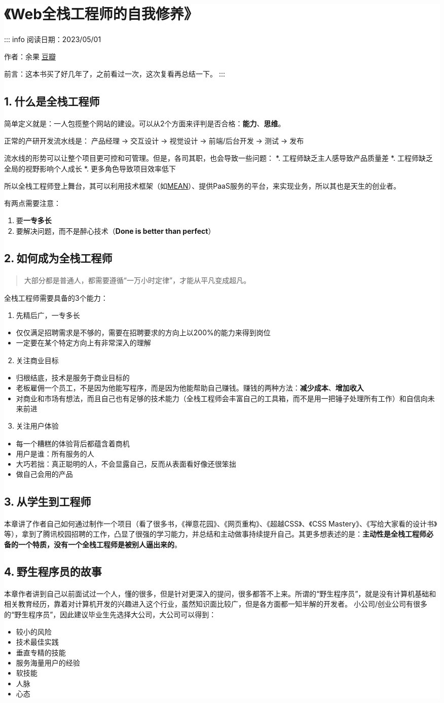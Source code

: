 # 《Web全栈工程师的自我修养》 

::: info
  阅读日期：2023/05/01
  
  作者：余果 [豆瓣](https://book.douban.com/subject/26598045/) 

  前言：这本书买了好几年了，之前看过一次，这次复看再总结一下。
:::

## 1. 什么是全栈工程师

简单定义就是：一人包揽整个网站的建设。可以从2个方面来评判是否合格：**能力**、**思维**。

正常的产研开发流水线是：
产品经理 -> 交互设计 -> 视觉设计 -> 前端/后台开发 -> 测试 -> 发布

流水线的形势可以让整个项目更可控和可管理。但是，各司其职，也会导致一些问题：
  *. 工程师缺乏主人感导致产品质量差
  *. 工程师缺乏全局的视野影响个人成长
  *. 更多角色导致项目效率低下

所以全栈工程师登上舞台，其可以利用技术框架（如[MEAN](https://www.mongodb.com/mean-stack)）、提供PaaS服务的平台，来实现业务，所以其也是天生的创业者。

有两点需要注意：
  1. 要**一专多长**
  2. 要解决问题，而不是醉心技术（**Done is better than perfect**）

## 2. 如何成为全栈工程师

> 大部分都是普通人，都需要遵循“一万小时定律”，才能从平凡变成超凡。

全栈工程师需要具备的3个能力：
1. 先精后广，一专多长
  * 仅仅满足招聘需求是不够的，需要在招聘要求的方向上以200%的能力来得到岗位
  * 一定要在某个特定方向上有非常深入的理解
2. 关注商业目标
  * 归根结底，技术是服务于商业目标的
  * 老板雇佣一个员工，不是因为他能写程序，而是因为他能帮助自己赚钱。赚钱的两种方法：**减少成本**、**增加收入**
  * 对商业和市场有想法，而且自己也有足够的技术能力（全栈工程师会丰富自己的工具箱，而不是用一把锤子处理所有工作）和自信向未来前进
3. 关注用户体验
  * 每一个糟糕的体验背后都蕴含着商机
  * 用户是谁：所有服务的人
  * 大巧若拙：真正聪明的人，不会显露自己，反而从表面看好像还很笨拙
  * 做自己会用的产品

## 3. 从学生到工程师
本章讲了作者自己如何通过制作一个项目（看了很多书，《禅意花园》、《网页重构》、《超越CSS》、《CSS Mastery》、《写给大家看的设计书》等），拿到了腾讯校园招聘的工作，凸显了很强的学习能力，并总结和主动做事持续提升自己。其更多想表述的是：**主动性是全栈工程师必备的一个特质，没有一个全栈工程师是被别人逼出来的**。

## 4. 野生程序员的故事
本章作者讲到自己以前面试过一个人，懂的很多，但是针对更深入的提问，很多都答不上来。所谓的“野生程序员”，就是没有计算机基础和相关教育经历，靠着对计算机开发的兴趣进入这个行业，虽然知识面比较广，但是各方面都一知半解的开发者。
小公司/创业公司有很多的“野生程序员”，因此建议毕业生先选择大公司，大公司可以得到：
* 较小的风险
* 技术最佳实践
* 垂直专精的技能
* 服务海量用户的经验
* 软技能
* 人脉
* 心态
